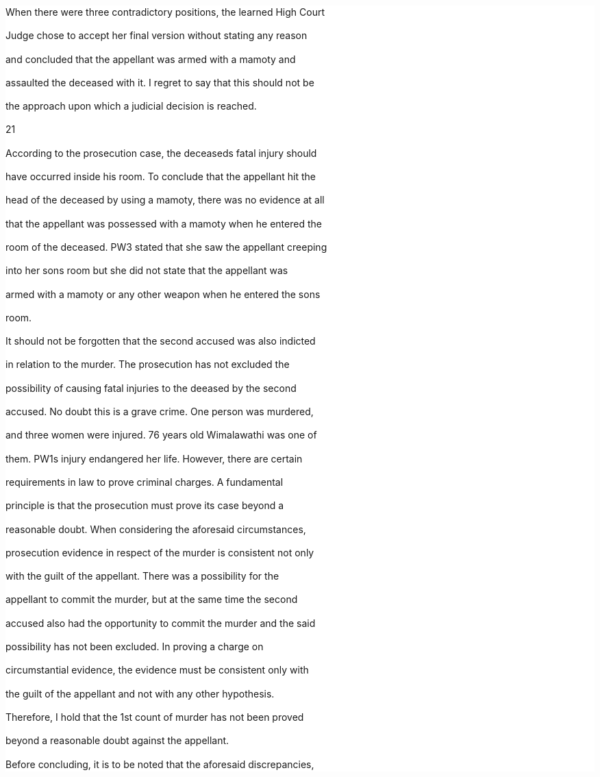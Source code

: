 When there were three contradictory positions, the learned High Court

Judge chose to accept her final version without stating any reason

and concluded that the appellant was armed with a mamoty and

assaulted the deceased with it. I regret to say that this should not be

the approach upon which a judicial decision is reached.

21

According to the prosecution case, the deceaseds fatal injury should

have occurred inside his room. To conclude that the appellant hit the

head of the deceased by using a mamoty, there was no evidence at all

that the appellant was possessed with a mamoty when he entered the

room of the deceased. PW3 stated that she saw the appellant creeping

into her sons room but she did not state that the appellant was

armed with a mamoty or any other weapon when he entered the sons

room.

It should not be forgotten that the second accused was also indicted

in relation to the murder. The prosecution has not excluded the

possibility of causing fatal injuries to the deeased by the second

accused. No doubt this is a grave crime. One person was murdered,

and three women were injured. 76 years old Wimalawathi was one of

them. PW1s injury endangered her life. However, there are certain

requirements in law to prove criminal charges. A fundamental

principle is that the prosecution must prove its case beyond a

reasonable doubt. When considering the aforesaid circumstances,

prosecution evidence in respect of the murder is consistent not only

with the guilt of the appellant. There was a possibility for the

appellant to commit the murder, but at the same time the second

accused also had the opportunity to commit the murder and the said

possibility has not been excluded. In proving a charge on

circumstantial evidence, the evidence must be consistent only with

the guilt of the appellant and not with any other hypothesis.

Therefore, I hold that the 1st count of murder has not been proved

beyond a reasonable doubt against the appellant.

Before concluding, it is to be noted that the aforesaid discrepancies,
